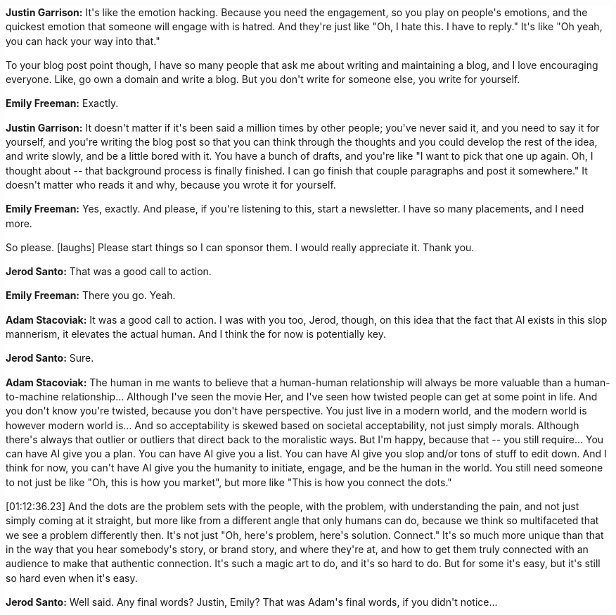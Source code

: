 **Justin Garrison:** It's like the emotion hacking. Because you need the engagement, so you play on people's emotions, and the quickest emotion that someone will engage with is hatred. And they're just like "Oh, I hate this. I have to reply." It's like "Oh yeah, you can hack your way into that."

To your blog post point though, I have so many people that ask me about writing and maintaining a blog, and I love encouraging everyone. Like, go own a domain and write a blog. But you don't write for someone else, you write for yourself.

**Emily Freeman:** Exactly.

**Justin Garrison:** It doesn't matter if it's been said a million times by other people; you've never said it, and you need to say it for yourself, and you're writing the blog post so that you can think through the thoughts and you could develop the rest of the idea, and write slowly, and be a little bored with it. You have a bunch of drafts, and you're like "I want to pick that one up again. Oh, I thought about -- that background process is finally finished. I can go finish that couple paragraphs and post it somewhere." It doesn't matter who reads it and why, because you wrote it for yourself.

**Emily Freeman:** Yes, exactly. And please, if you're listening to this, start a newsletter. I have so many placements, and I need more.

So please. \[laughs\] Please start things so I can sponsor them. I would really appreciate it. Thank you.

**Jerod Santo:** That was a good call to action.

**Emily Freeman:** There you go. Yeah.

**Adam Stacoviak:** It was a good call to action. I was with you too, Jerod, though, on this idea that the fact that AI exists in this slop mannerism, it elevates the actual human. And I think the for now is potentially key.

**Jerod Santo:** Sure.

**Adam Stacoviak:** The human in me wants to believe that a human-human relationship will always be more valuable than a human-to-machine relationship... Although I've seen the movie Her, and I've seen how twisted people can get at some point in life. And you don't know you're twisted, because you don't have perspective. You just live in a modern world, and the modern world is however modern world is... And so acceptability is skewed based on societal acceptability, not just simply morals. Although there's always that outlier or outliers that direct back to the moralistic ways. But I'm happy, because that -- you still require... You can have AI give you a plan. You can have AI give you a list. You can have AI give you slop and/or tons of stuff to edit down. And I think for now, you can't have AI give you the humanity to initiate, engage, and be the human in the world. You still need someone to not just be like "Oh, this is how you market", but more like "This is how you connect the dots."

\[01:12:36.23\] And the dots are the problem sets with the people, with the problem, with understanding the pain, and not just simply coming at it straight, but more like from a different angle that only humans can do, because we think so multifaceted that we see a problem differently then. It's not just "Oh, here's problem, here's solution. Connect." It's so much more unique than that in the way that you hear somebody's story, or brand story, and where they're at, and how to get them truly connected with an audience to make that authentic connection. It's such a magic art to do, and it's so hard to do. But for some it's easy, but it's still so hard even when it's easy.

**Jerod Santo:** Well said. Any final words? Justin, Emily? That was Adam's final words, if you didn't notice...
